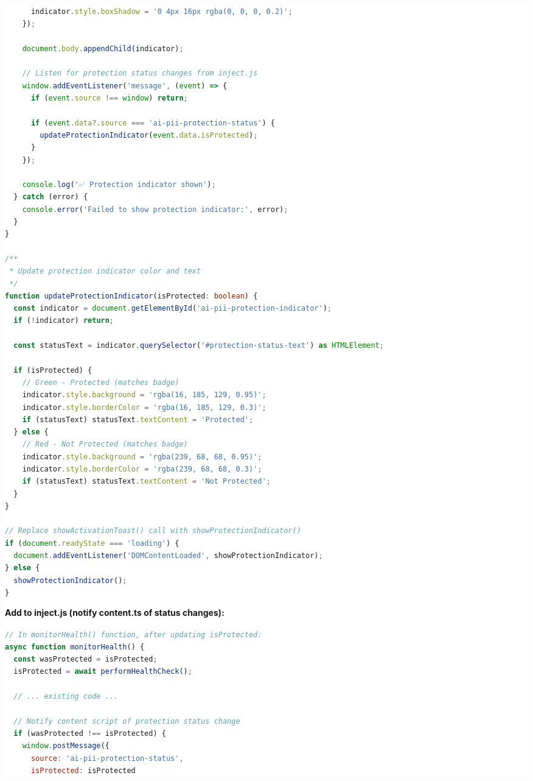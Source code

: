 ```typescript
      indicator.style.boxShadow = '0 4px 16px rgba(0, 0, 0, 0.2)';
    });

    document.body.appendChild(indicator);

    // Listen for protection status changes from inject.js
    window.addEventListener('message', (event) => {
      if (event.source !== window) return;

      if (event.data?.source === 'ai-pii-protection-status') {
        updateProtectionIndicator(event.data.isProtected);
      }
    });

    console.log('✅ Protection indicator shown');
  } catch (error) {
    console.error('Failed to show protection indicator:', error);
  }
}

/**
 * Update protection indicator color and text
 */
function updateProtectionIndicator(isProtected: boolean) {
  const indicator = document.getElementById('ai-pii-protection-indicator');
  if (!indicator) return;

  const statusText = indicator.querySelector('#protection-status-text') as HTMLElement;

  if (isProtected) {
    // Green - Protected (matches badge)
    indicator.style.background = 'rgba(16, 185, 129, 0.95)';
    indicator.style.borderColor = 'rgba(16, 185, 129, 0.3)';
    if (statusText) statusText.textContent = 'Protected';
  } else {
    // Red - Not Protected (matches badge)
    indicator.style.background = 'rgba(239, 68, 68, 0.95)';
    indicator.style.borderColor = 'rgba(239, 68, 68, 0.3)';
    if (statusText) statusText.textContent = 'Not Protected';
  }
}

// Replace showActivationToast() call with showProtectionIndicator()
if (document.readyState === 'loading') {
  document.addEventListener('DOMContentLoaded', showProtectionIndicator);
} else {
  showProtectionIndicator();
}
```

**Add to inject.js (notify content.ts of status changes):**
```javascript
// In monitorHealth() function, after updating isProtected:
async function monitorHealth() {
  const wasProtected = isProtected;
  isProtected = await performHealthCheck();

  // ... existing code ...

  // Notify content script of protection status change
  if (wasProtected !== isProtected) {
    window.postMessage({
      source: 'ai-pii-protection-status',
      isProtected: isProtected
```